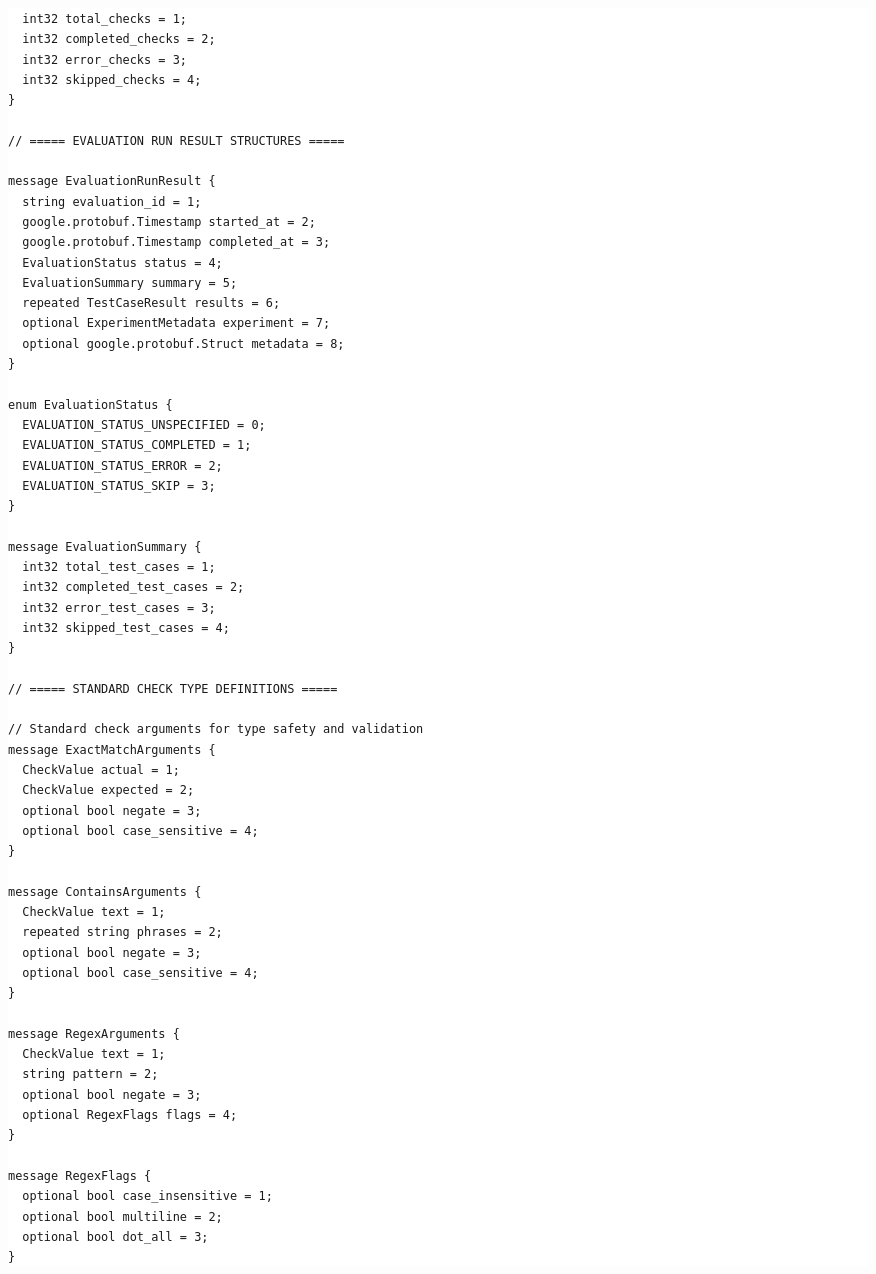 ```
  int32 total_checks = 1;
  int32 completed_checks = 2;
  int32 error_checks = 3;
  int32 skipped_checks = 4;
}

// ===== EVALUATION RUN RESULT STRUCTURES =====

message EvaluationRunResult {
  string evaluation_id = 1;
  google.protobuf.Timestamp started_at = 2;
  google.protobuf.Timestamp completed_at = 3;
  EvaluationStatus status = 4;
  EvaluationSummary summary = 5;
  repeated TestCaseResult results = 6;
  optional ExperimentMetadata experiment = 7;
  optional google.protobuf.Struct metadata = 8;
}

enum EvaluationStatus {
  EVALUATION_STATUS_UNSPECIFIED = 0;
  EVALUATION_STATUS_COMPLETED = 1;
  EVALUATION_STATUS_ERROR = 2;
  EVALUATION_STATUS_SKIP = 3;
}

message EvaluationSummary {
  int32 total_test_cases = 1;
  int32 completed_test_cases = 2;
  int32 error_test_cases = 3;
  int32 skipped_test_cases = 4;
}

// ===== STANDARD CHECK TYPE DEFINITIONS =====

// Standard check arguments for type safety and validation
message ExactMatchArguments {
  CheckValue actual = 1;
  CheckValue expected = 2;
  optional bool negate = 3;
  optional bool case_sensitive = 4;
}

message ContainsArguments {
  CheckValue text = 1;
  repeated string phrases = 2;
  optional bool negate = 3;
  optional bool case_sensitive = 4;
}

message RegexArguments {
  CheckValue text = 1;
  string pattern = 2;
  optional bool negate = 3;
  optional RegexFlags flags = 4;
}

message RegexFlags {
  optional bool case_insensitive = 1;
  optional bool multiline = 2;
  optional bool dot_all = 3;
}

```